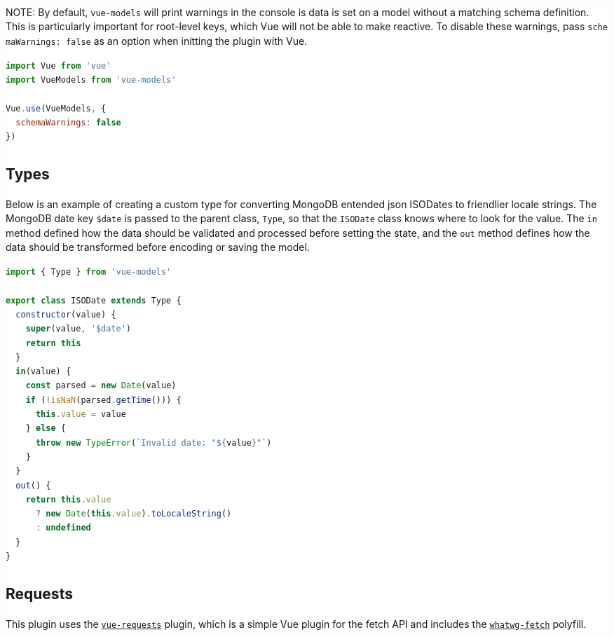 NOTE: By default, `vue-models` will print warnings in the console is data is set on a model without a matching schema definition. This is particularly important for root-level keys, which Vue will not be able to make reactive. To disable these warnings, pass `schemaWarnings: false` as an option when initting the plugin with Vue.

```js
import Vue from 'vue'
import VueModels from 'vue-models'

Vue.use(VueModels, {
  schemaWarnings: false
})
```

## Types

Below is an example of creating a custom type for converting MongoDB entended json ISODates to friendlier locale strings. The MongoDB date key `$date` is passed to the parent class, `Type`, so that the `ISODate` class knows where to look for the value. The `in` method defined how the data should be validated and processed before setting the state, and the `out` method defines how the data should be transformed before encoding or saving the model.

```js
import { Type } from 'vue-models'

export class ISODate extends Type {
  constructor(value) {
    super(value, '$date')
    return this
  }
  in(value) {
    const parsed = new Date(value)
    if (!isNaN(parsed.getTime())) {
      this.value = value
    } else {
      throw new TypeError(`Invalid date: "${value}"`)
    }
  }
  out() {
    return this.value
      ? new Date(this.value).toLocaleString()
      : undefined
  }
}

```

## Requests

This plugin uses the [`vue-requests`](http://github.com/nickforddesign/vue-requests) plugin, which is a simple Vue plugin for the fetch API and includes the [`whatwg-fetch`](https://github.com/github/fetch) polyfill.
